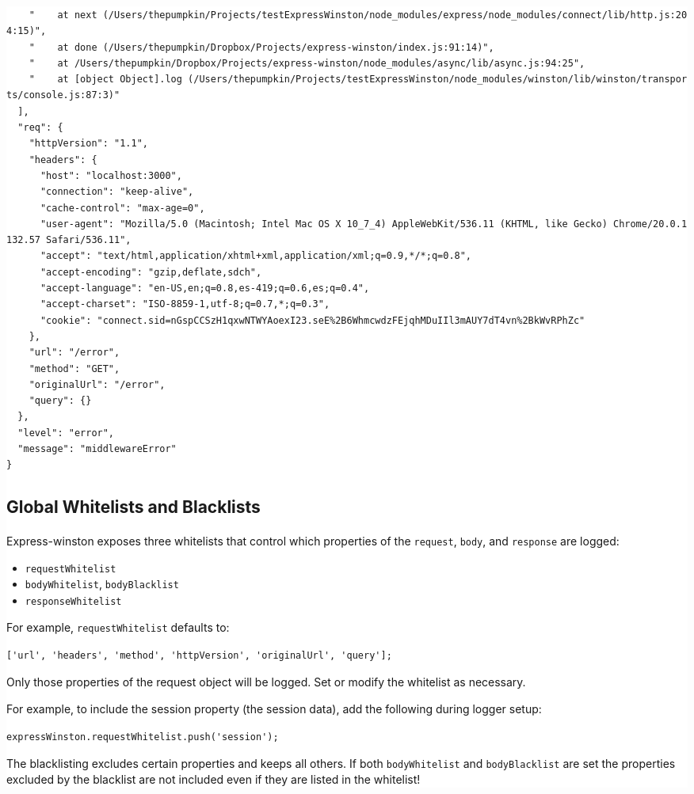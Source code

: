         "    at next (/Users/thepumpkin/Projects/testExpressWinston/node_modules/express/node_modules/connect/lib/http.js:204:15)",
        "    at done (/Users/thepumpkin/Dropbox/Projects/express-winston/index.js:91:14)",
        "    at /Users/thepumpkin/Dropbox/Projects/express-winston/node_modules/async/lib/async.js:94:25",
        "    at [object Object].log (/Users/thepumpkin/Projects/testExpressWinston/node_modules/winston/lib/winston/transports/console.js:87:3)"
      ],
      "req": {
        "httpVersion": "1.1",
        "headers": {
          "host": "localhost:3000",
          "connection": "keep-alive",
          "cache-control": "max-age=0",
          "user-agent": "Mozilla/5.0 (Macintosh; Intel Mac OS X 10_7_4) AppleWebKit/536.11 (KHTML, like Gecko) Chrome/20.0.1132.57 Safari/536.11",
          "accept": "text/html,application/xhtml+xml,application/xml;q=0.9,*/*;q=0.8",
          "accept-encoding": "gzip,deflate,sdch",
          "accept-language": "en-US,en;q=0.8,es-419;q=0.6,es;q=0.4",
          "accept-charset": "ISO-8859-1,utf-8;q=0.7,*;q=0.3",
          "cookie": "connect.sid=nGspCCSzH1qxwNTWYAoexI23.seE%2B6WhmcwdzFEjqhMDuIIl3mAUY7dT4vn%2BkWvRPhZc"
        },
        "url": "/error",
        "method": "GET",
        "originalUrl": "/error",
        "query": {}
      },
      "level": "error",
      "message": "middlewareError"
    }

## Global Whitelists and Blacklists

Express-winston exposes three whitelists that control which properties of the `request`, `body`, and `response` are logged:

* `requestWhitelist`
* `bodyWhitelist`, `bodyBlacklist`
* `responseWhitelist`

For example, `requestWhitelist` defaults to:

    ['url', 'headers', 'method', 'httpVersion', 'originalUrl', 'query'];

Only those properties of the request object will be logged. Set or modify the whitelist as necessary.

For example, to include the session property (the session data), add the following during logger setup:

    expressWinston.requestWhitelist.push('session');

The blacklisting excludes certain properties and keeps all others. If both `bodyWhitelist` and `bodyBlacklist` are set
the properties excluded by the blacklist are not included even if they are listed in the whitelist!
